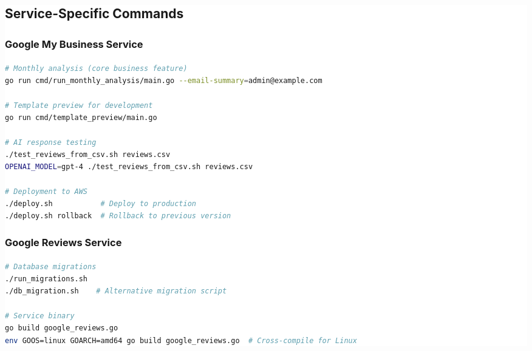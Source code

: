 ## Service-Specific Commands

### Google My Business Service
```bash
# Monthly analysis (core business feature)
go run cmd/run_monthly_analysis/main.go --email-summary=admin@example.com

# Template preview for development
go run cmd/template_preview/main.go

# AI response testing
./test_reviews_from_csv.sh reviews.csv
OPENAI_MODEL=gpt-4 ./test_reviews_from_csv.sh reviews.csv

# Deployment to AWS
./deploy.sh           # Deploy to production
./deploy.sh rollback  # Rollback to previous version
```

### Google Reviews Service  
```bash
# Database migrations
./run_migrations.sh
./db_migration.sh    # Alternative migration script

# Service binary
go build google_reviews.go
env GOOS=linux GOARCH=amd64 go build google_reviews.go  # Cross-compile for Linux
```
